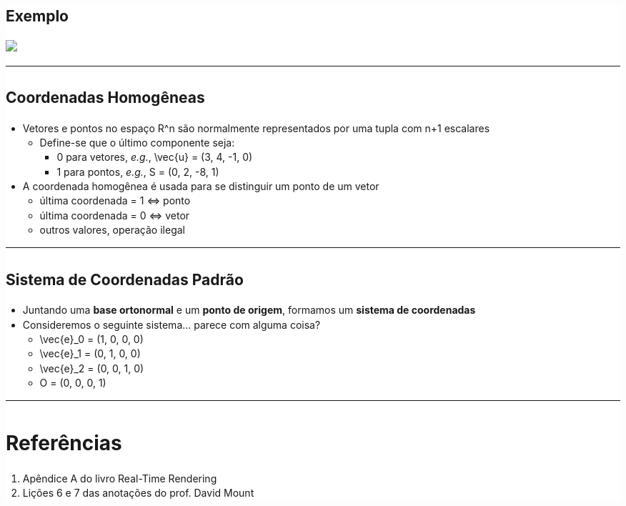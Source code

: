 ## Exemplo

![](../../images/sample-frame.png)

---
## **Coordenadas Homogêneas**

- Vetores e pontos no espaço <span class="math">R^n</span> são normalmente
  representados por uma tupla com <span class="math">n+1</span> escalares
  - Define-se que o último componente seja:
    - 0 para vetores, _e.g._, <span class="math">\vec{u} = (3, 4, -1, 0)</span>
    - 1 para pontos, _e.g._, <span class="math">S = (0, 2, -8, 1)</span>
- A coordenada homogênea é usada para se distinguir um ponto de um vetor
  - última coordenada = 1 &hArr; ponto
  - última coordenada = 0 &hArr; vetor
  - outros valores, operação ilegal

---
## Sistema de Coordenadas Padrão

- Juntando uma **base ortonormal** e um **ponto de origem**, formamos um
  **sistema de coordenadas**
- Consideremos o seguinte sistema... parece com alguma coisa?
  - <span class="math">\vec{e}_0 = (1, 0, 0, 0)</span>
  - <span class="math">\vec{e}_1 = (0, 1, 0, 0)</span>
  - <span class="math">\vec{e}_2 = (0, 0, 1, 0)</span>
  - <span class="math">O = (0, 0, 0, 1)</span>

---
# Referências

1. Apêndice A do livro Real-Time Rendering
1. Lições 6 e 7 das anotações do prof. David Mount
